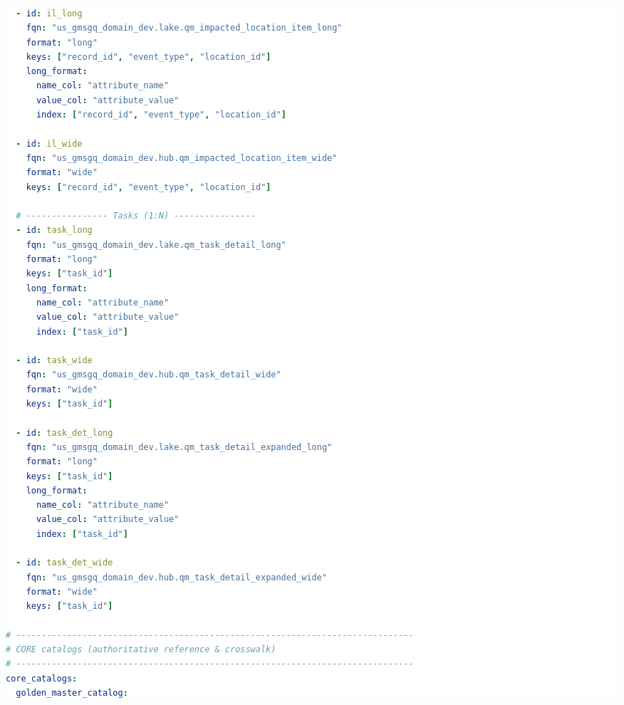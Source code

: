 ```yaml
  - id: il_long
    fqn: "us_gmsgq_domain_dev.lake.qm_impacted_location_item_long"
    format: "long"
    keys: ["record_id", "event_type", "location_id"]
    long_format:
      name_col: "attribute_name"
      value_col: "attribute_value"
      index: ["record_id", "event_type", "location_id"]

  - id: il_wide
    fqn: "us_gmsgq_domain_dev.hub.qm_impacted_location_item_wide"
    format: "wide"
    keys: ["record_id", "event_type", "location_id"]

  # ---------------- Tasks (1:N) ----------------
  - id: task_long
    fqn: "us_gmsgq_domain_dev.lake.qm_task_detail_long"
    format: "long"
    keys: ["task_id"]
    long_format:
      name_col: "attribute_name"
      value_col: "attribute_value"
      index: ["task_id"]

  - id: task_wide
    fqn: "us_gmsgq_domain_dev.hub.qm_task_detail_wide"
    format: "wide"
    keys: ["task_id"]

  - id: task_det_long
    fqn: "us_gmsgq_domain_dev.lake.qm_task_detail_expanded_long"
    format: "long"
    keys: ["task_id"]
    long_format:
      name_col: "attribute_name"
      value_col: "attribute_value"
      index: ["task_id"]

  - id: task_det_wide
    fqn: "us_gmsgq_domain_dev.hub.qm_task_detail_expanded_wide"
    format: "wide"
    keys: ["task_id"]

# ------------------------------------------------------------------------------
# CORE catalogs (authoritative reference & crosswalk)
# ------------------------------------------------------------------------------
core_catalogs:
  golden_master_catalog:
